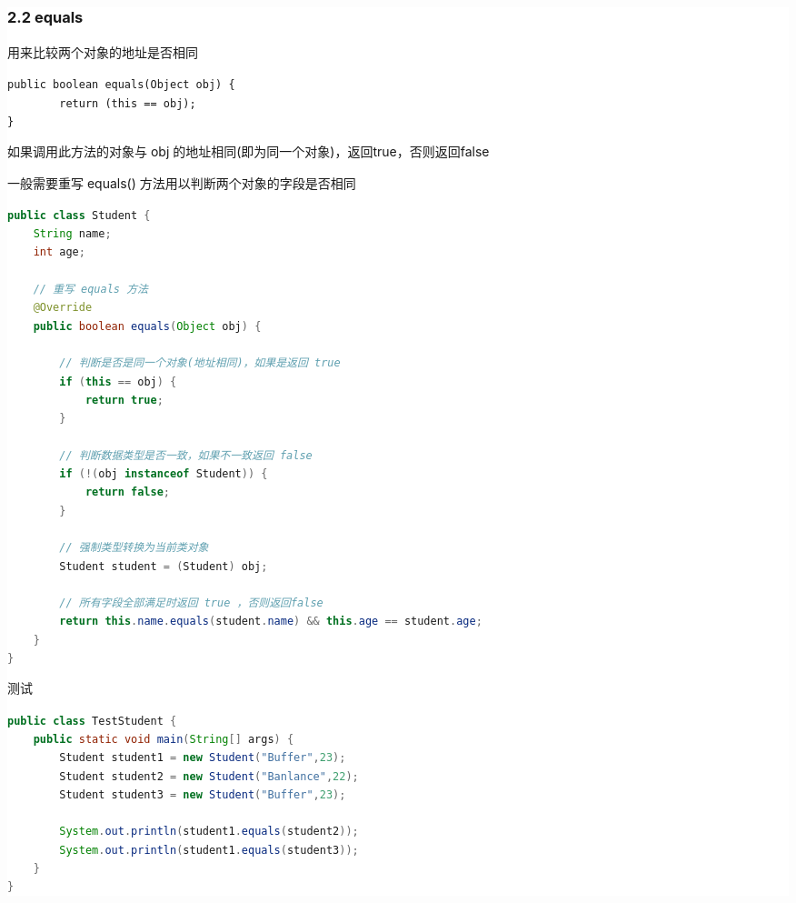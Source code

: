 ### 2.2 equals

用来比较两个对象的地址是否相同

```
public boolean equals(Object obj) {
        return (this == obj);
}
```

如果调用此方法的对象与 obj 的地址相同(即为同一个对象)，返回true，否则返回false

一般需要重写 equals() 方法用以判断两个对象的字段是否相同

```java
public class Student {
	String name;
	int age;
    
    // 重写 equals 方法
    @Override
	public boolean equals(Object obj) {

        // 判断是否是同一个对象(地址相同)，如果是返回 true
		if (this == obj) {
			return true;
		}

        // 判断数据类型是否一致，如果不一致返回 false
		if (!(obj instanceof Student)) {
			return false;
		}

        // 强制类型转换为当前类对象
		Student student = (Student) obj;

        // 所有字段全部满足时返回 true ，否则返回false
		return this.name.equals(student.name) && this.age == student.age;
	}
}
```

测试

```java
public class TestStudent {
	public static void main(String[] args) {
		Student student1 = new Student("Buffer",23);
		Student student2 = new Student("Banlance",22);
		Student student3 = new Student("Buffer",23);
		
		System.out.println(student1.equals(student2));
		System.out.println(student1.equals(student3));
	}
}
```
